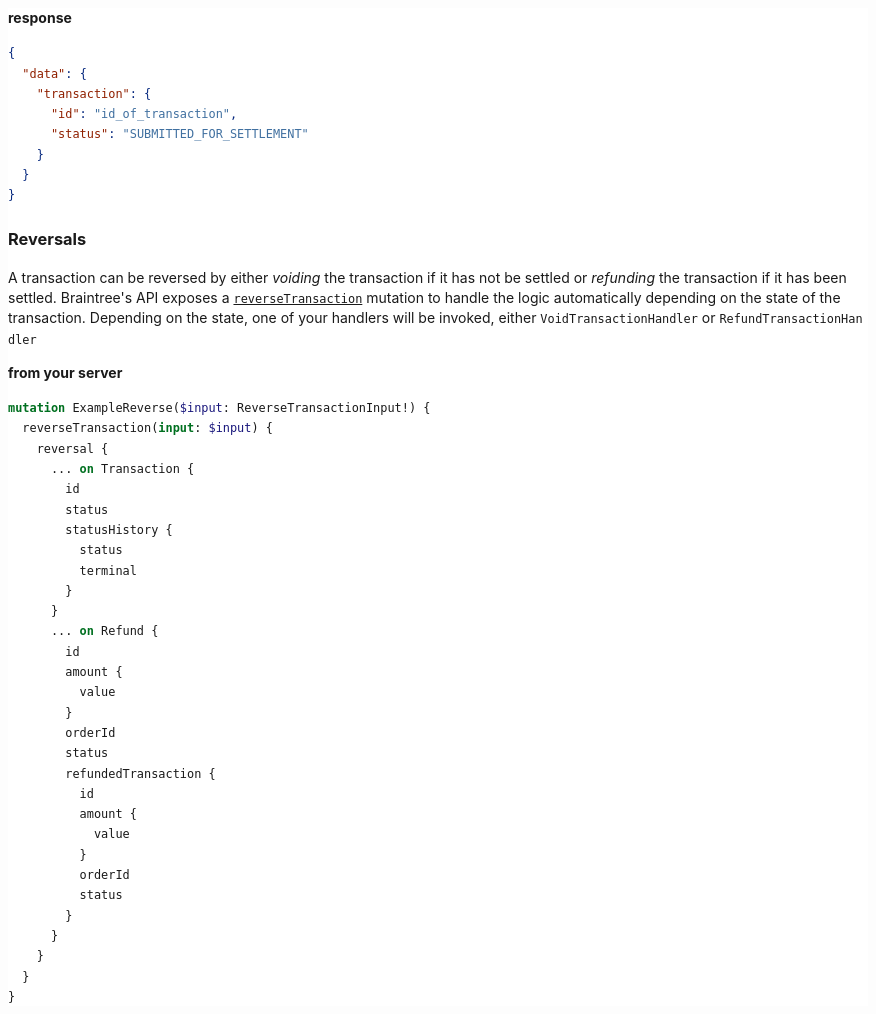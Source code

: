 **response**

```json
{
  "data": {
    "transaction": {
      "id": "id_of_transaction",
      "status": "SUBMITTED_FOR_SETTLEMENT"
    }
  }
}
```

### Reversals

A transaction can be reversed by either _voiding_ the transaction if it has not be settled or _refunding_ the transaction if it has been settled. Braintree's API exposes a [`reverseTransaction`](https://graphql.braintreepayments.com/guides/reversing_transactions/) mutation to handle the logic automatically depending on the state of the transaction. Depending on the state, one of your handlers will be invoked, either `VoidTransactionHandler` or `RefundTransactionHandler`

**from your server**

```graphql
mutation ExampleReverse($input: ReverseTransactionInput!) {
  reverseTransaction(input: $input) {
    reversal {
      ... on Transaction {
        id
        status
        statusHistory {
          status
          terminal
        }
      }
      ... on Refund {
        id
        amount {
          value
        }
        orderId
        status
        refundedTransaction {
          id
          amount {
            value
          }
          orderId
          status
        }
      }
    }
  }
}
```
